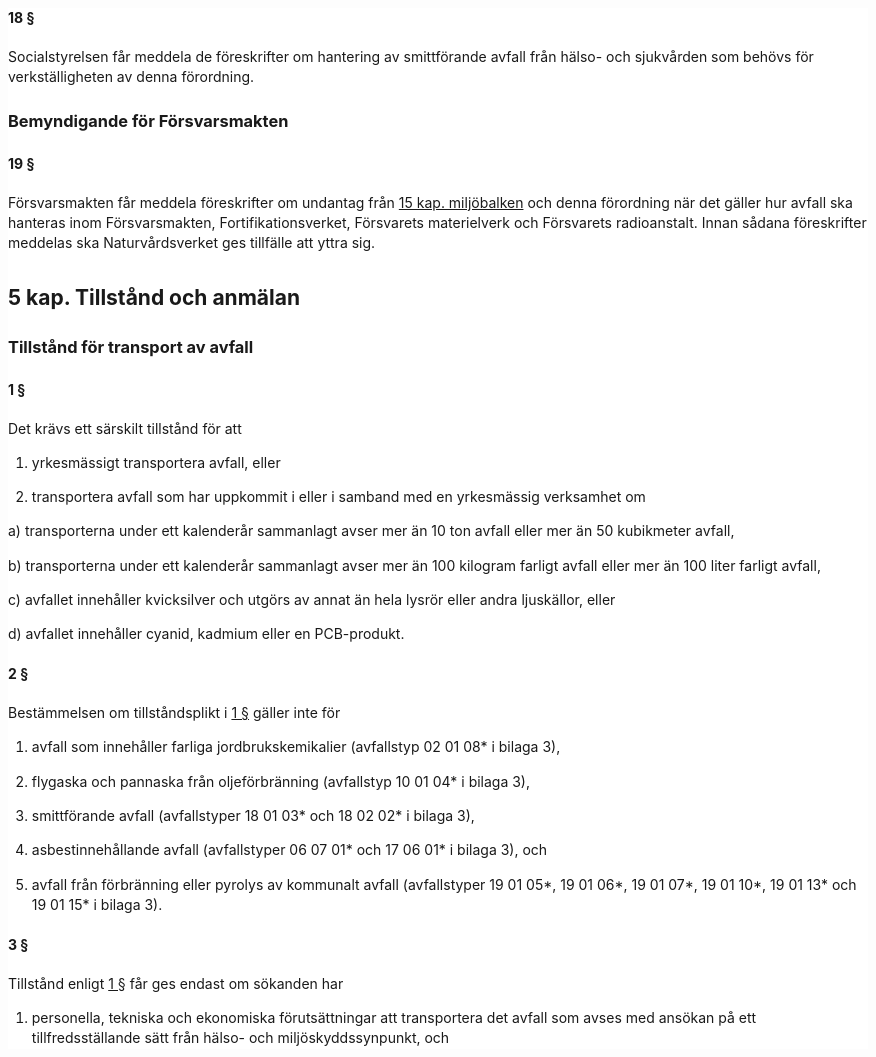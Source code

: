#### 18 §

Socialstyrelsen får meddela de föreskrifter om hantering av smittförande avfall från hälso- och sjukvården som behövs för verkställigheten av denna förordning.

### Bemyndigande för Försvarsmakten

#### 19 §

Försvarsmakten får meddela föreskrifter om undantag från [15 kap. miljöbalken](https://selex.se/eli/sfs/1998/808) och denna förordning när det gäller hur avfall ska hanteras inom Försvarsmakten, Fortifikationsverket, Försvarets materielverk och Försvarets radioanstalt. Innan sådana föreskrifter meddelas ska Naturvårdsverket ges tillfälle att yttra sig.

## 5 kap. Tillstånd och anmälan

### Tillstånd för transport av avfall

#### 1 §

Det krävs ett särskilt tillstånd för att

1. yrkesmässigt transportera avfall, eller

2. transportera avfall som har uppkommit i eller i samband med en yrkesmässig verksamhet om

a) transporterna under ett kalenderår sammanlagt avser mer än 10 ton avfall eller mer än 50 kubikmeter avfall,

b) transporterna under ett kalenderår sammanlagt avser mer än 100 kilogram farligt avfall eller mer än 100 liter farligt avfall,

c) avfallet innehåller kvicksilver och utgörs av annat än hela lysrör eller andra ljuskällor, eller

d) avfallet innehåller cyanid, kadmium eller en PCB-produkt.

#### 2 §

Bestämmelsen om tillståndsplikt i [1 §](#kap5.1) gäller inte för

1. avfall som innehåller farliga jordbrukskemikalier (avfallstyp 02 01 08* i bilaga 3),

2. flygaska och pannaska från oljeförbränning (avfallstyp 10 01 04* i bilaga 3),

3. smittförande avfall (avfallstyper 18 01 03* och 18 02 02* i bilaga 3),

4. asbestinnehållande avfall (avfallstyper 06 07 01* och 17 06 01* i bilaga 3), och

5. avfall från förbränning eller pyrolys av kommunalt avfall (avfallstyper 19 01 05*, 19 01 06*, 19 01 07*, 19 01 10*, 19 01 13* och 19 01 15* i bilaga 3).

#### 3 §

Tillstånd enligt [1 §](#kap5.1) får ges endast om sökanden har

1. personella, tekniska och ekonomiska förutsättningar att transportera det avfall som avses med ansökan på ett tillfredsställande sätt från hälso- och miljöskyddssynpunkt, och

